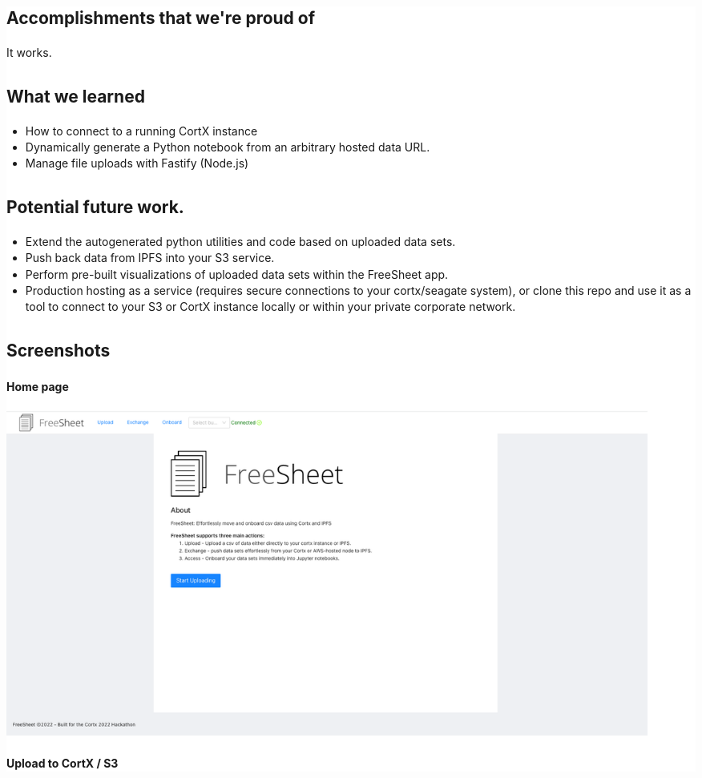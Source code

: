 ## Accomplishments that we're proud of
It works.

## What we learned
* How to connect to a running CortX instance
* Dynamically generate a Python notebook from an arbitrary hosted data URL.
* Manage file uploads with Fastify (Node.js)

## Potential future work.

* Extend the autogenerated python utilities and code based on uploaded data sets.
* Push back data from IPFS into your S3 service.
* Perform pre-built visualizations of uploaded data sets within the FreeSheet app.
* Production hosting as a service (requires secure connections to your cortx/seagate system), or clone this repo and use it as a tool to connect to your S3 or CortX instance locally or within your private corporate network.

## Screenshots

#### Home page
<img src="./img/home.png" width=800/>

#### Upload to CortX / S3